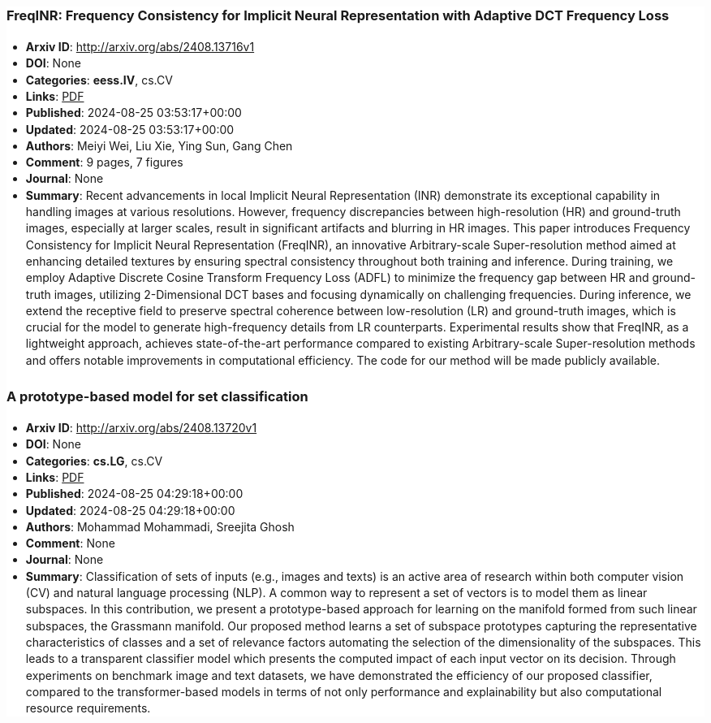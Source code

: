 

### FreqINR: Frequency Consistency for Implicit Neural Representation with Adaptive DCT Frequency Loss
- **Arxiv ID**: http://arxiv.org/abs/2408.13716v1
- **DOI**: None
- **Categories**: **eess.IV**, cs.CV
- **Links**: [PDF](http://arxiv.org/pdf/2408.13716v1)
- **Published**: 2024-08-25 03:53:17+00:00
- **Updated**: 2024-08-25 03:53:17+00:00
- **Authors**: Meiyi Wei, Liu Xie, Ying Sun, Gang Chen
- **Comment**: 9 pages, 7 figures
- **Journal**: None
- **Summary**: Recent advancements in local Implicit Neural Representation (INR) demonstrate its exceptional capability in handling images at various resolutions. However, frequency discrepancies between high-resolution (HR) and ground-truth images, especially at larger scales, result in significant artifacts and blurring in HR images. This paper introduces Frequency Consistency for Implicit Neural Representation (FreqINR), an innovative Arbitrary-scale Super-resolution method aimed at enhancing detailed textures by ensuring spectral consistency throughout both training and inference. During training, we employ Adaptive Discrete Cosine Transform Frequency Loss (ADFL) to minimize the frequency gap between HR and ground-truth images, utilizing 2-Dimensional DCT bases and focusing dynamically on challenging frequencies. During inference, we extend the receptive field to preserve spectral coherence between low-resolution (LR) and ground-truth images, which is crucial for the model to generate high-frequency details from LR counterparts. Experimental results show that FreqINR, as a lightweight approach, achieves state-of-the-art performance compared to existing Arbitrary-scale Super-resolution methods and offers notable improvements in computational efficiency. The code for our method will be made publicly available.



### A prototype-based model for set classification
- **Arxiv ID**: http://arxiv.org/abs/2408.13720v1
- **DOI**: None
- **Categories**: **cs.LG**, cs.CV
- **Links**: [PDF](http://arxiv.org/pdf/2408.13720v1)
- **Published**: 2024-08-25 04:29:18+00:00
- **Updated**: 2024-08-25 04:29:18+00:00
- **Authors**: Mohammad Mohammadi, Sreejita Ghosh
- **Comment**: None
- **Journal**: None
- **Summary**: Classification of sets of inputs (e.g., images and texts) is an active area of research within both computer vision (CV) and natural language processing (NLP). A common way to represent a set of vectors is to model them as linear subspaces. In this contribution, we present a prototype-based approach for learning on the manifold formed from such linear subspaces, the Grassmann manifold. Our proposed method learns a set of subspace prototypes capturing the representative characteristics of classes and a set of relevance factors automating the selection of the dimensionality of the subspaces. This leads to a transparent classifier model which presents the computed impact of each input vector on its decision. Through experiments on benchmark image and text datasets, we have demonstrated the efficiency of our proposed classifier, compared to the transformer-based models in terms of not only performance and explainability but also computational resource requirements.


